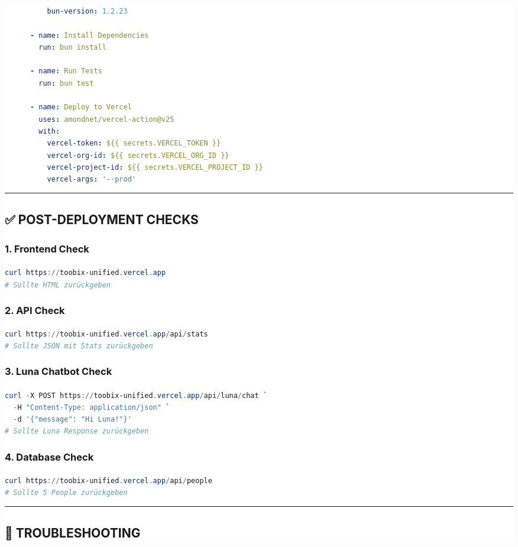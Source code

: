 ```yaml
          bun-version: 1.2.23
      
      - name: Install Dependencies
        run: bun install
      
      - name: Run Tests
        run: bun test
      
      - name: Deploy to Vercel
        uses: amondnet/vercel-action@v25
        with:
          vercel-token: ${{ secrets.VERCEL_TOKEN }}
          vercel-org-id: ${{ secrets.VERCEL_ORG_ID }}
          vercel-project-id: ${{ secrets.VERCEL_PROJECT_ID }}
          vercel-args: '--prod'
```

---

## ✅ POST-DEPLOYMENT CHECKS

### 1. Frontend Check
```powershell
curl https://toobix-unified.vercel.app
# Sollte HTML zurückgeben
```

### 2. API Check
```powershell
curl https://toobix-unified.vercel.app/api/stats
# Sollte JSON mit Stats zurückgeben
```

### 3. Luna Chatbot Check
```powershell
curl -X POST https://toobix-unified.vercel.app/api/luna/chat `
  -H "Content-Type: application/json" `
  -d '{"message": "Hi Luna!"}'
# Sollte Luna Response zurückgeben
```

### 4. Database Check
```powershell
curl https://toobix-unified.vercel.app/api/people
# Sollte 5 People zurückgeben
```

---

## 🐛 TROUBLESHOOTING
